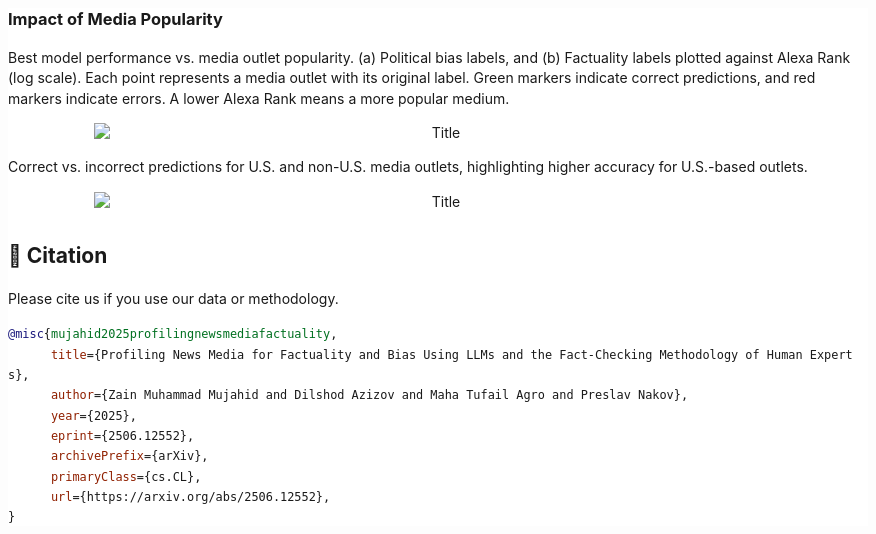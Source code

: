 
### Impact of Media Popularity

Best model performance vs. media outlet popularity. (a) Political bias labels, and (b) Factuality labels plotted against Alexa Rank (log scale). Each point represents a media outlet with its original label. Green markers indicate correct predictions, and red markers indicate errors. A lower Alexa Rank means a more popular medium.

<p align="center" width="100%">
    <a><img src="assets/media_popularity.png" alt="Title" style="width: 80%; min-width: 300px; display: block; margin: auto;"></a>
</p>

Correct vs. incorrect predictions for U.S. and non-U.S. media outlets, highlighting higher accuracy for U.S.-based outlets.

<p align="center" width="100%">
    <a><img src="assets/media_by_region.png" alt="Title" style="width: 80%; min-width: 300px; display: block; margin: auto;"></a>
</p>

## 📌 Citation
Please cite us if you use our data or methodology.
```bibtex
@misc{mujahid2025profilingnewsmediafactuality,
      title={Profiling News Media for Factuality and Bias Using LLMs and the Fact-Checking Methodology of Human Experts}, 
      author={Zain Muhammad Mujahid and Dilshod Azizov and Maha Tufail Agro and Preslav Nakov},
      year={2025},
      eprint={2506.12552},
      archivePrefix={arXiv},
      primaryClass={cs.CL},
      url={https://arxiv.org/abs/2506.12552}, 
}
```
